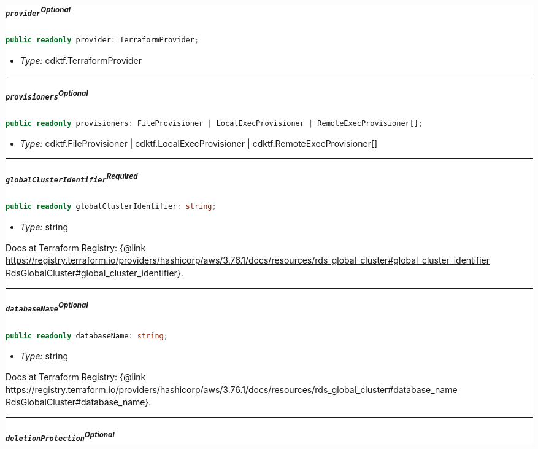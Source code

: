 ##### `provider`<sup>Optional</sup> <a name="provider" id="@cdktf/aws-cdk.rdsGlobalCluster.RdsGlobalClusterConfig.property.provider"></a>

```typescript
public readonly provider: TerraformProvider;
```

- *Type:* cdktf.TerraformProvider

---

##### `provisioners`<sup>Optional</sup> <a name="provisioners" id="@cdktf/aws-cdk.rdsGlobalCluster.RdsGlobalClusterConfig.property.provisioners"></a>

```typescript
public readonly provisioners: FileProvisioner | LocalExecProvisioner | RemoteExecProvisioner[];
```

- *Type:* cdktf.FileProvisioner | cdktf.LocalExecProvisioner | cdktf.RemoteExecProvisioner[]

---

##### `globalClusterIdentifier`<sup>Required</sup> <a name="globalClusterIdentifier" id="@cdktf/aws-cdk.rdsGlobalCluster.RdsGlobalClusterConfig.property.globalClusterIdentifier"></a>

```typescript
public readonly globalClusterIdentifier: string;
```

- *Type:* string

Docs at Terraform Registry: {@link https://registry.terraform.io/providers/hashicorp/aws/3.76.1/docs/resources/rds_global_cluster#global_cluster_identifier RdsGlobalCluster#global_cluster_identifier}.

---

##### `databaseName`<sup>Optional</sup> <a name="databaseName" id="@cdktf/aws-cdk.rdsGlobalCluster.RdsGlobalClusterConfig.property.databaseName"></a>

```typescript
public readonly databaseName: string;
```

- *Type:* string

Docs at Terraform Registry: {@link https://registry.terraform.io/providers/hashicorp/aws/3.76.1/docs/resources/rds_global_cluster#database_name RdsGlobalCluster#database_name}.

---

##### `deletionProtection`<sup>Optional</sup> <a name="deletionProtection" id="@cdktf/aws-cdk.rdsGlobalCluster.RdsGlobalClusterConfig.property.deletionProtection"></a>
